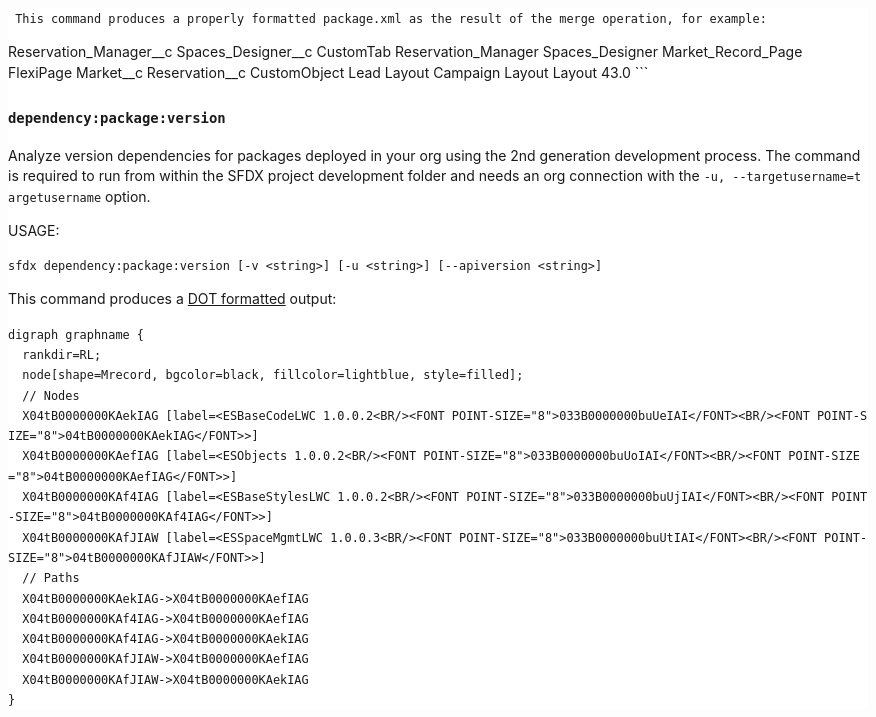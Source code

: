 ```
 This command produces a properly formatted package.xml as the result of the merge operation, for example:

```
<?xml version="1.0" encoding="UTF-8"?>
<Package xmlns="http://soap.sforce.com/2006/04/metadata">
	<types>
		<members>Reservation_Manager__c</members>
		<members>Spaces_Designer__c</members>
		<name>CustomTab</name>
	</types>
	<types>
		<members>Reservation_Manager</members>
		<members>Spaces_Designer</members>
		<members>Market_Record_Page</members>
		<name>FlexiPage</name>
	</types>
	<types>
		<members>Market__c</members>
		<members>Reservation__c</members>
		<name>CustomObject</name>
	</types>
	<types>
		<members>Lead Layout</members>
		<members>Campaign Layout</members>
		<name>Layout</name>
	</types>
	<version>43.0</version>
</Package>
```

### `dependency:package:version`

Analyze version dependencies for packages deployed in your org using the 2nd generation development process. The command is required to run from within the SFDX project development folder and needs an org connection with the ```-u, --targetusername=targetusername``` option.

USAGE:

```sfdx dependency:package:version [-v <string>] [-u <string>] [--apiversion <string>]```

This command produces a [DOT formatted](https://www.graphviz.org/doc/info/lang.html) output:

```
digraph graphname {
  rankdir=RL;
  node[shape=Mrecord, bgcolor=black, fillcolor=lightblue, style=filled];
  // Nodes
  X04tB0000000KAekIAG [label=<ESBaseCodeLWC 1.0.0.2<BR/><FONT POINT-SIZE="8">033B0000000buUeIAI</FONT><BR/><FONT POINT-SIZE="8">04tB0000000KAekIAG</FONT>>]
  X04tB0000000KAefIAG [label=<ESObjects 1.0.0.2<BR/><FONT POINT-SIZE="8">033B0000000buUoIAI</FONT><BR/><FONT POINT-SIZE="8">04tB0000000KAefIAG</FONT>>]
  X04tB0000000KAf4IAG [label=<ESBaseStylesLWC 1.0.0.2<BR/><FONT POINT-SIZE="8">033B0000000buUjIAI</FONT><BR/><FONT POINT-SIZE="8">04tB0000000KAf4IAG</FONT>>]
  X04tB0000000KAfJIAW [label=<ESSpaceMgmtLWC 1.0.0.3<BR/><FONT POINT-SIZE="8">033B0000000buUtIAI</FONT><BR/><FONT POINT-SIZE="8">04tB0000000KAfJIAW</FONT>>]
  // Paths
  X04tB0000000KAekIAG->X04tB0000000KAefIAG
  X04tB0000000KAf4IAG->X04tB0000000KAefIAG
  X04tB0000000KAf4IAG->X04tB0000000KAekIAG
  X04tB0000000KAfJIAW->X04tB0000000KAefIAG
  X04tB0000000KAfJIAW->X04tB0000000KAekIAG
}
```
```